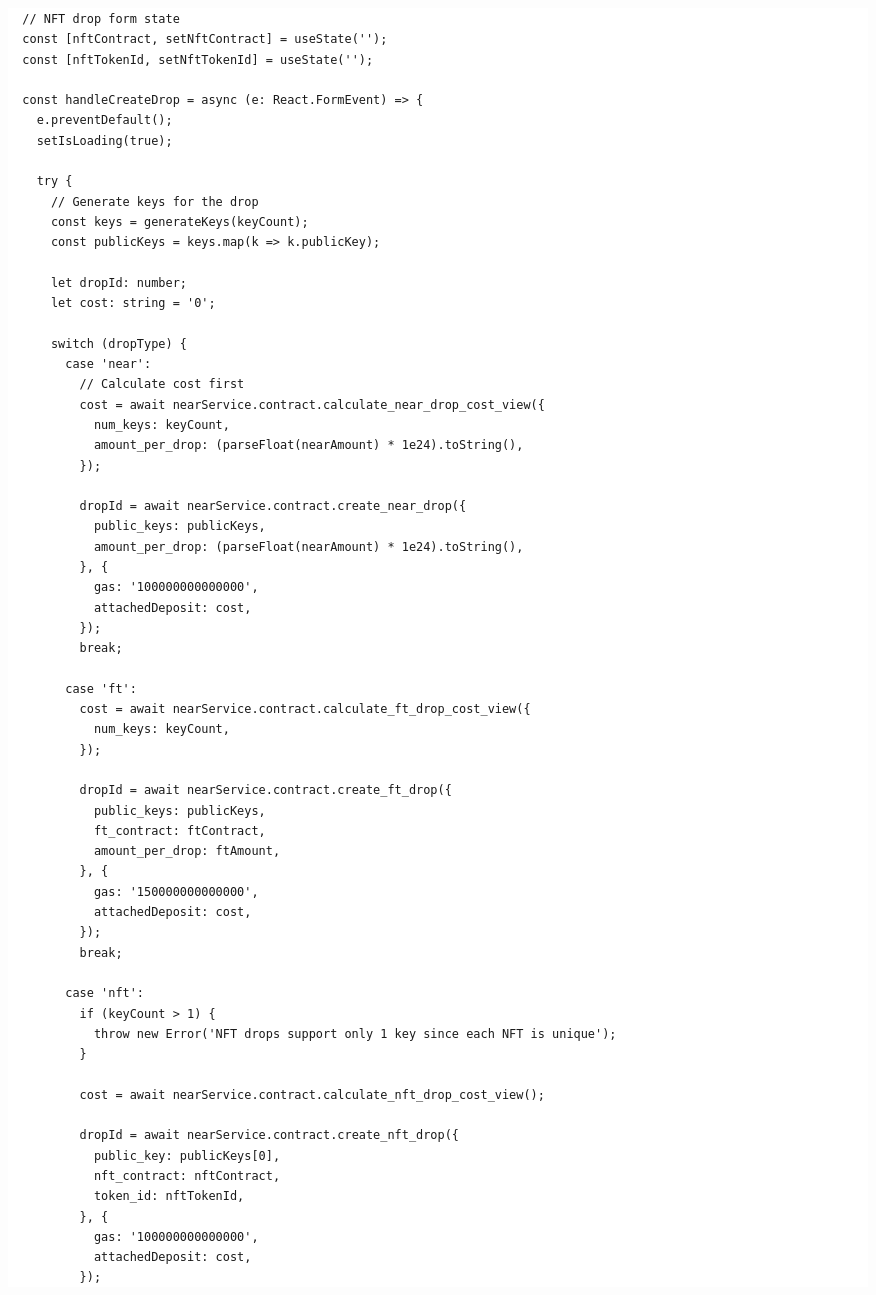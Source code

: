 ```tsx
  // NFT drop form state
  const [nftContract, setNftContract] = useState('');
  const [nftTokenId, setNftTokenId] = useState('');

  const handleCreateDrop = async (e: React.FormEvent) => {
    e.preventDefault();
    setIsLoading(true);

    try {
      // Generate keys for the drop
      const keys = generateKeys(keyCount);
      const publicKeys = keys.map(k => k.publicKey);

      let dropId: number;
      let cost: string = '0';

      switch (dropType) {
        case 'near':
          // Calculate cost first
          cost = await nearService.contract.calculate_near_drop_cost_view({
            num_keys: keyCount,
            amount_per_drop: (parseFloat(nearAmount) * 1e24).toString(),
          });
          
          dropId = await nearService.contract.create_near_drop({
            public_keys: publicKeys,
            amount_per_drop: (parseFloat(nearAmount) * 1e24).toString(),
          }, {
            gas: '100000000000000',
            attachedDeposit: cost,
          });
          break;

        case 'ft':
          cost = await nearService.contract.calculate_ft_drop_cost_view({
            num_keys: keyCount,
          });

          dropId = await nearService.contract.create_ft_drop({
            public_keys: publicKeys,
            ft_contract: ftContract,
            amount_per_drop: ftAmount,
          }, {
            gas: '150000000000000',
            attachedDeposit: cost,
          });
          break;

        case 'nft':
          if (keyCount > 1) {
            throw new Error('NFT drops support only 1 key since each NFT is unique');
          }

          cost = await nearService.contract.calculate_nft_drop_cost_view();

          dropId = await nearService.contract.create_nft_drop({
            public_key: publicKeys[0],
            nft_contract: nftContract,
            token_id: nftTokenId,
          }, {
            gas: '100000000000000',
            attachedDeposit: cost,
          });
```